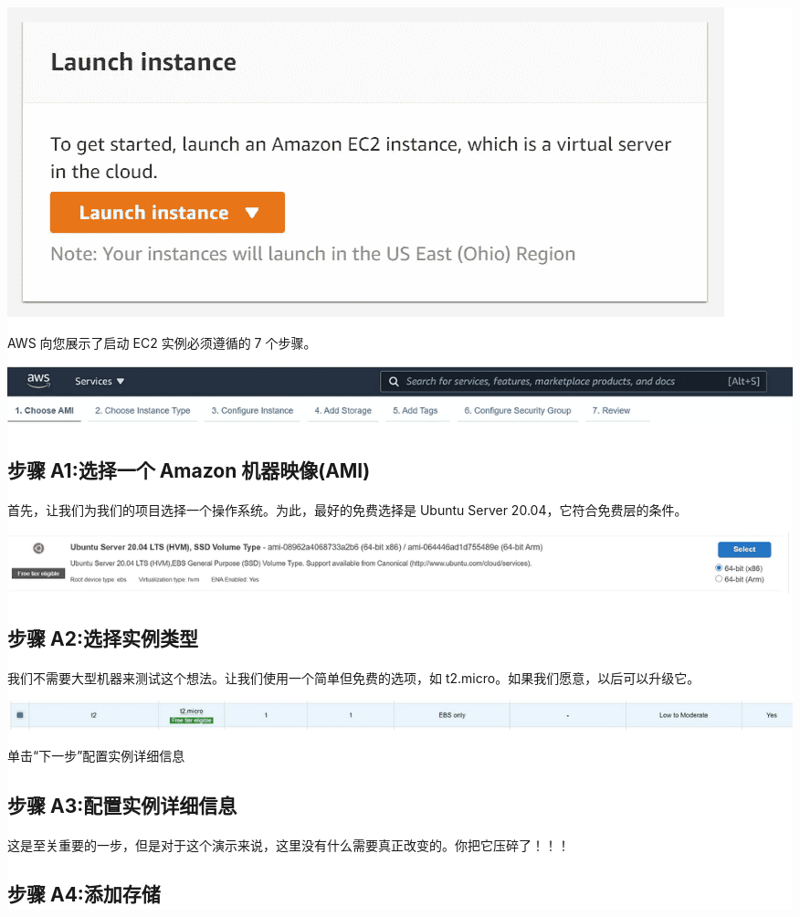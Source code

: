![](img/c533efa33ea00a3980bb97e5d5e35dc0.png)

AWS 向您展示了启动 EC2 实例必须遵循的 7 个步骤。

![](img/b10714d1c87924a1df04d040188a249d.png)

## 步骤 A1:选择一个 Amazon 机器映像(AMI)

首先，让我们为我们的项目选择一个操作系统。为此，最好的免费选择是 Ubuntu Server 20.04，它符合免费层的条件。

![](img/400dd1d5f1ed5d968e16e13a9c911a9a.png)

## 步骤 A2:选择实例类型

我们不需要大型机器来测试这个想法。让我们使用一个简单但免费的选项，如 t2.micro。如果我们愿意，以后可以升级它。

![](img/c542f1a70855760f0eff120a2774edba.png)

单击“下一步”配置实例详细信息

## 步骤 A3:配置实例详细信息

这是至关重要的一步，但是对于这个演示来说，这里没有什么需要真正改变的。你把它压碎了！！！

## 步骤 A4:添加存储
